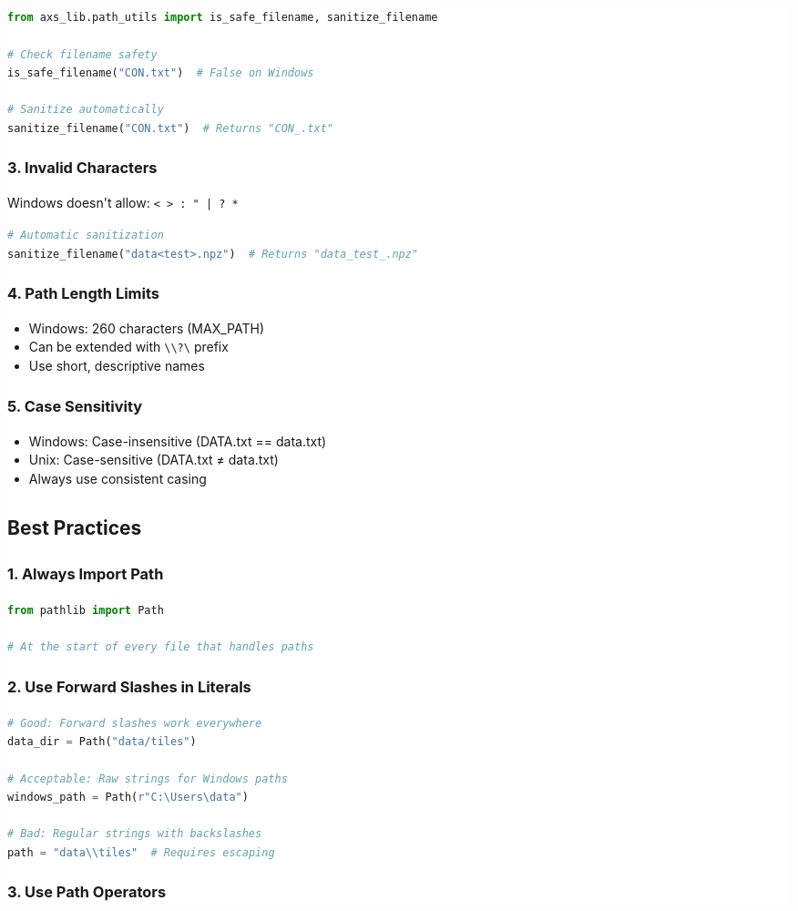```python
from axs_lib.path_utils import is_safe_filename, sanitize_filename

# Check filename safety
is_safe_filename("CON.txt")  # False on Windows

# Sanitize automatically
sanitize_filename("CON.txt")  # Returns "CON_.txt"
```

### 3. Invalid Characters
Windows doesn't allow: `< > : " | ? *`

```python
# Automatic sanitization
sanitize_filename("data<test>.npz")  # Returns "data_test_.npz"
```

### 4. Path Length Limits
- Windows: 260 characters (MAX_PATH)
- Can be extended with `\\?\` prefix
- Use short, descriptive names

### 5. Case Sensitivity
- Windows: Case-insensitive (DATA.txt == data.txt)
- Unix: Case-sensitive (DATA.txt ≠ data.txt)
- Always use consistent casing

## Best Practices

### 1. Always Import Path

```python
from pathlib import Path

# At the start of every file that handles paths
```

### 2. Use Forward Slashes in Literals

```python
# Good: Forward slashes work everywhere
data_dir = Path("data/tiles")

# Acceptable: Raw strings for Windows paths
windows_path = Path(r"C:\Users\data")

# Bad: Regular strings with backslashes
path = "data\\tiles"  # Requires escaping
```

### 3. Use Path Operators

